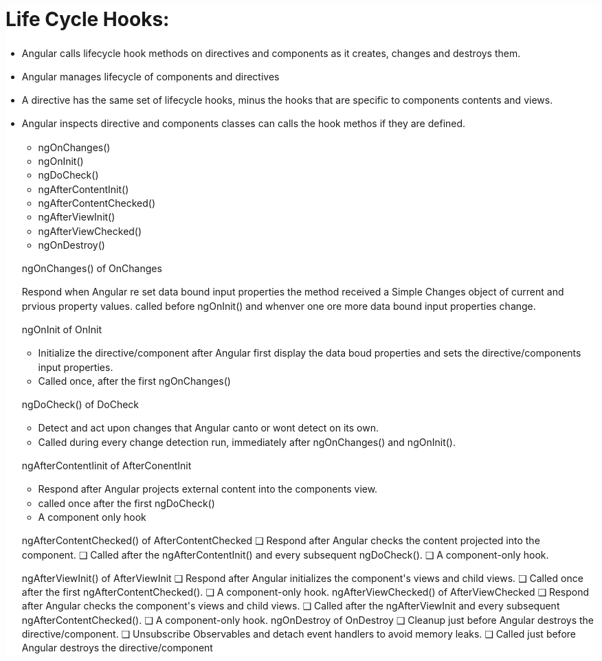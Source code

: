 
Life Cycle Hooks:
================

- Angular calls lifecycle hook methods on directives and components as it creates, changes and destroys them.

- Angular manages lifecycle of components and directives

- A directive has the same set of lifecycle hooks, minus the hooks that are specific to components contents and views.

- Angular inspects directive and components classes can calls the hook methos if they are defined.

  - ngOnChanges()
  - ngOnInit()
  - ngDoCheck()
  - ngAfterContentInit()
  - ngAfterContentChecked()
  - ngAfterViewInit()
  - ngAfterViewChecked()
  - ngOnDestroy()

  ngOnChanges() of OnChanges

  Respond when Angular re set data bound input properties
  the method received a Simple Changes object of current and prvious property values.
  called before ngOnInit() and whenver one ore more data bound input properties change.

  ngOnInit of OnInit
  - Initialize the directive/component after Angular first display the data boud properties and sets the directive/components input properties.
  - Called once, after the first ngOnChanges()

  ngDoCheck() of DoCheck
  - Detect and act upon changes that Angular canto or wont detect on its own.
  - Called during every change detection run, immediately after ngOnChanges() and ngOnInit().

  ngAfterContentIinit of AfterConentInit

  - Respond after Angular projects external content into the components view.
  - called once after the first ngDoCheck()
  - A component only hook

  ngAfterContentChecked() of AfterContentChecked
   ❑ Respond after Angular checks the content projected into the component.
   ❑ Called after the ngAfterContentInit() and every subsequent ngDoCheck().
  ❑ A component-only hook.

  ngAfterViewInit() of AfterViewInit
    ❑ Respond after Angular initializes the component's views and child views.
   ❑ Called once after the first ngAfterContentChecked().
   ❑ A component-only hook.
  ngAfterViewChecked() of AfterViewChecked
   ❑ Respond after Angular checks the component's views and child views.
   ❑ Called after the ngAfterViewInit and every subsequent ngAfterContentChecked().
   ❑ A component-only hook.
  ngOnDestroy of OnDestroy
   ❑ Cleanup just before Angular destroys the directive/component. 
  ❑ Unsubscribe Observables and detach event handlers to avoid memory leaks.
  ❑ Called just before Angular destroys the directive/component
